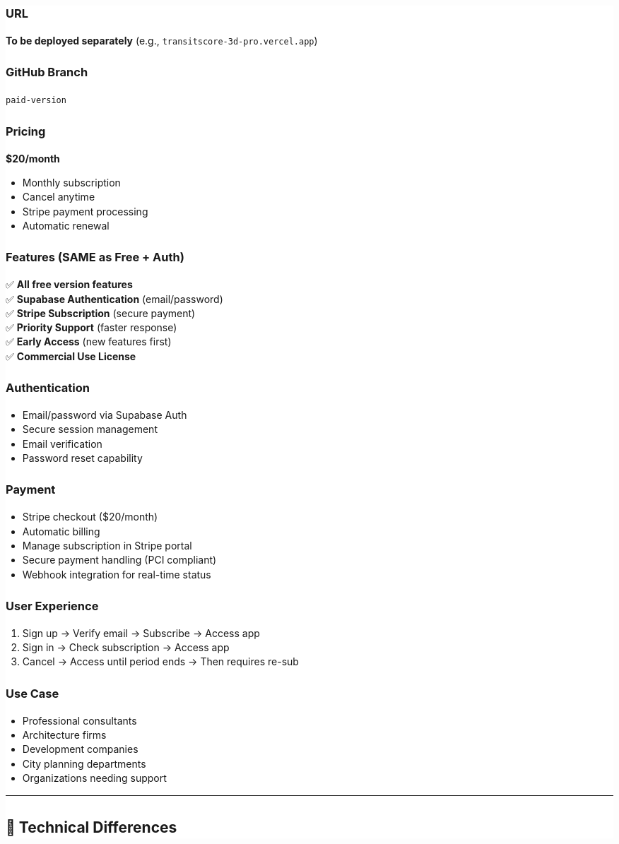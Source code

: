 ### URL
**To be deployed separately** (e.g., `transitscore-3d-pro.vercel.app`)

### GitHub Branch
`paid-version`

### Pricing
**$20/month**
- Monthly subscription
- Cancel anytime
- Stripe payment processing
- Automatic renewal

### Features (SAME as Free + Auth)
✅ **All free version features**  
✅ **Supabase Authentication** (email/password)  
✅ **Stripe Subscription** (secure payment)  
✅ **Priority Support** (faster response)  
✅ **Early Access** (new features first)  
✅ **Commercial Use License**  

### Authentication
- Email/password via Supabase Auth
- Secure session management
- Email verification
- Password reset capability

### Payment
- Stripe checkout ($20/month)
- Automatic billing
- Manage subscription in Stripe portal
- Secure payment handling (PCI compliant)
- Webhook integration for real-time status

### User Experience
1. Sign up → Verify email → Subscribe → Access app
2. Sign in → Check subscription → Access app
3. Cancel → Access until period ends → Then requires re-sub

### Use Case
- Professional consultants
- Architecture firms
- Development companies
- City planning departments
- Organizations needing support

---

## 🔧 **Technical Differences**

